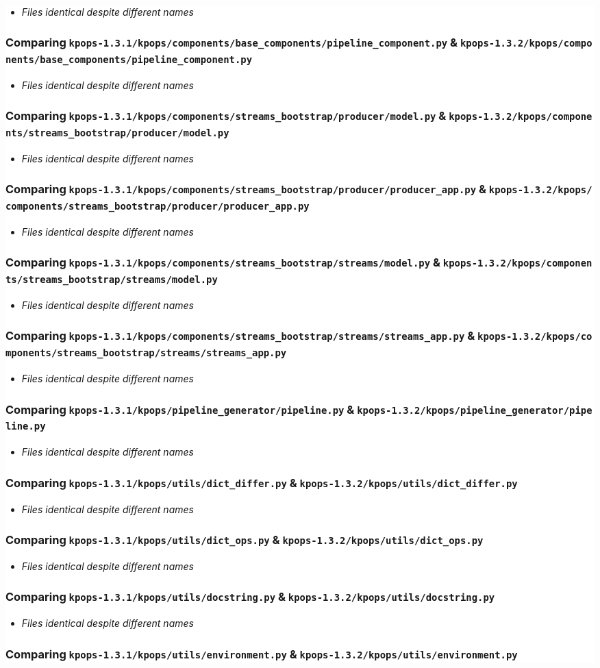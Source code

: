  * *Files identical despite different names*

### Comparing `kpops-1.3.1/kpops/components/base_components/pipeline_component.py` & `kpops-1.3.2/kpops/components/base_components/pipeline_component.py`

 * *Files identical despite different names*

### Comparing `kpops-1.3.1/kpops/components/streams_bootstrap/producer/model.py` & `kpops-1.3.2/kpops/components/streams_bootstrap/producer/model.py`

 * *Files identical despite different names*

### Comparing `kpops-1.3.1/kpops/components/streams_bootstrap/producer/producer_app.py` & `kpops-1.3.2/kpops/components/streams_bootstrap/producer/producer_app.py`

 * *Files identical despite different names*

### Comparing `kpops-1.3.1/kpops/components/streams_bootstrap/streams/model.py` & `kpops-1.3.2/kpops/components/streams_bootstrap/streams/model.py`

 * *Files identical despite different names*

### Comparing `kpops-1.3.1/kpops/components/streams_bootstrap/streams/streams_app.py` & `kpops-1.3.2/kpops/components/streams_bootstrap/streams/streams_app.py`

 * *Files identical despite different names*

### Comparing `kpops-1.3.1/kpops/pipeline_generator/pipeline.py` & `kpops-1.3.2/kpops/pipeline_generator/pipeline.py`

 * *Files identical despite different names*

### Comparing `kpops-1.3.1/kpops/utils/dict_differ.py` & `kpops-1.3.2/kpops/utils/dict_differ.py`

 * *Files identical despite different names*

### Comparing `kpops-1.3.1/kpops/utils/dict_ops.py` & `kpops-1.3.2/kpops/utils/dict_ops.py`

 * *Files identical despite different names*

### Comparing `kpops-1.3.1/kpops/utils/docstring.py` & `kpops-1.3.2/kpops/utils/docstring.py`

 * *Files identical despite different names*

### Comparing `kpops-1.3.1/kpops/utils/environment.py` & `kpops-1.3.2/kpops/utils/environment.py`

